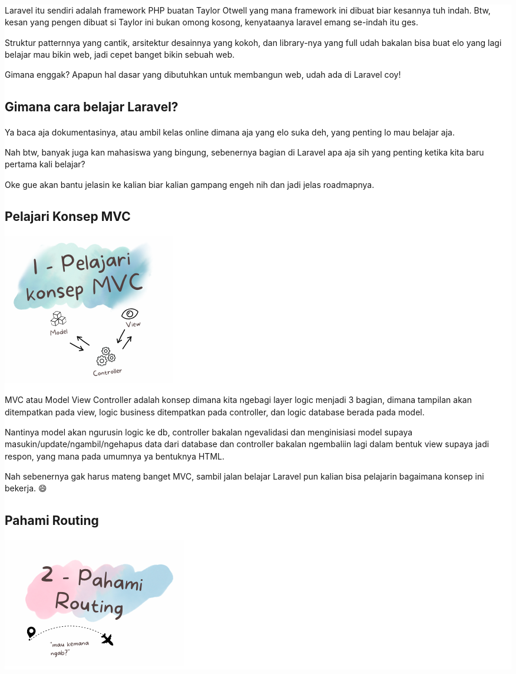 Laravel itu sendiri adalah framework PHP buatan Taylor Otwell yang mana framework ini dibuat biar kesannya tuh indah. Btw, kesan yang pengen dibuat si Taylor ini bukan omong kosong, kenyataanya laravel emang se-indah itu ges.

Struktur patternnya yang cantik, arsitektur desainnya yang kokoh, dan library-nya yang full udah bakalan bisa buat elo yang lagi belajar mau bikin web, jadi cepet banget bikin sebuah web.

Gimana enggak? Apapun hal dasar yang dibutuhkan untuk membangun web, udah ada di Laravel coy!

## Gimana cara belajar Laravel?

Ya baca aja dokumentasinya, atau ambil kelas online dimana aja yang elo suka deh, yang penting lo mau belajar aja.

Nah btw, banyak juga kan mahasiswa yang bingung, sebenernya bagian di Laravel apa aja sih yang penting ketika kita baru pertama kali belajar?

Oke gue akan bantu jelasin ke kalian biar kalian gampang engeh nih dan jadi jelas roadmapnya.

## Pelajari Konsep MVC

![Image 1](assets/hal-penting-belajar-laravel/2023-03-04-12-51-02.png)

MVC atau Model View Controller adalah konsep dimana kita ngebagi layer logic menjadi 3 bagian, dimana tampilan akan ditempatkan pada view, logic business ditempatkan pada controller, dan logic database berada pada model.

Nantinya model akan ngurusin logic ke db, controller bakalan ngevalidasi dan menginisiasi model supaya masukin/update/ngambil/ngehapus data dari database dan controller bakalan ngembaliin lagi dalam bentuk view supaya jadi respon, yang mana pada umumnya ya bentuknya HTML.

Nah sebenernya gak harus mateng banget MVC, sambil jalan belajar Laravel pun kalian bisa pelajarin bagaimana konsep ini bekerja. 😄

## Pahami Routing

![Image 2](assets/hal-penting-belajar-laravel/2023-03-04-12-54-30.png)
